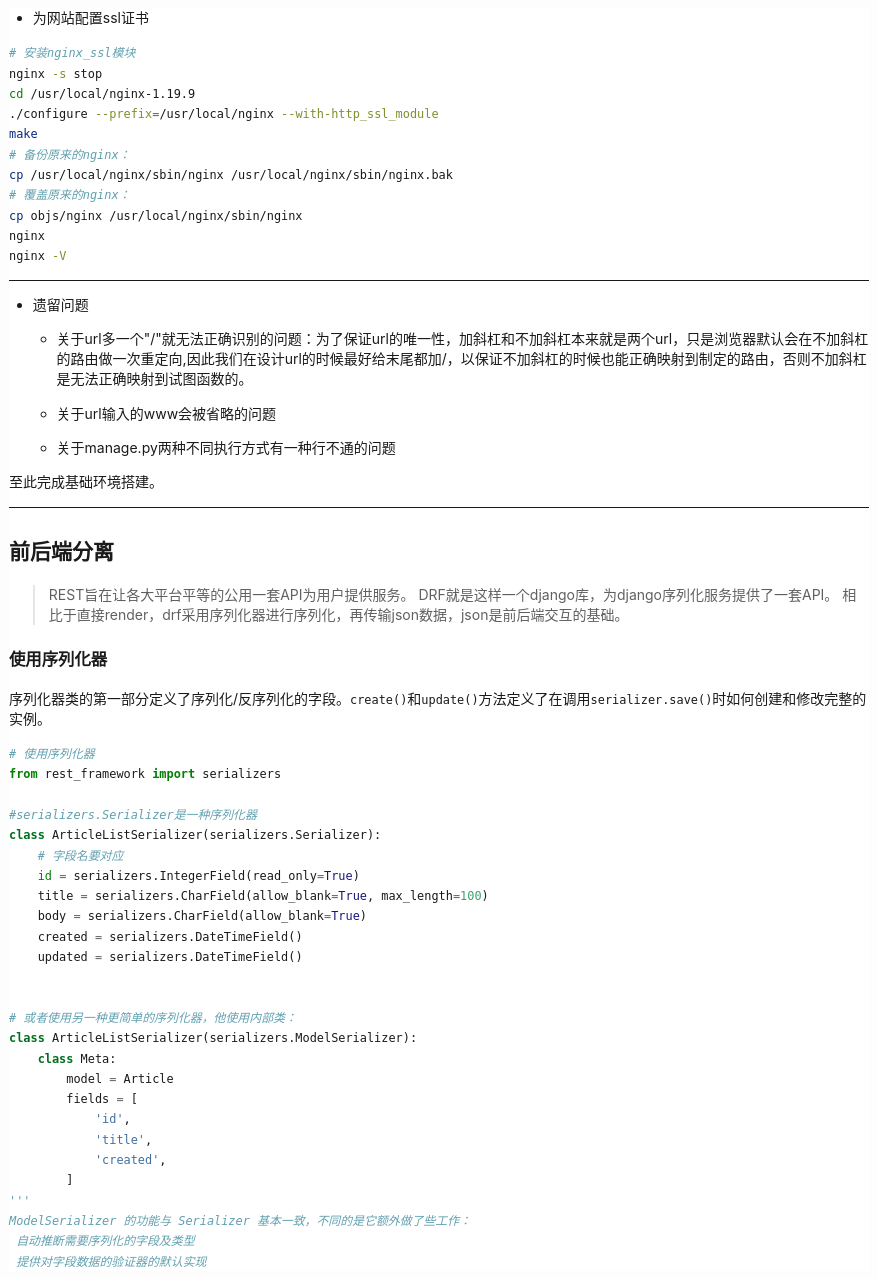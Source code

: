 - 为网站配置ssl证书
```bash
# 安装nginx_ssl模块
nginx -s stop
cd /usr/local/nginx-1.19.9
./configure --prefix=/usr/local/nginx --with-http_ssl_module
make
# 备份原来的nginx：
cp /usr/local/nginx/sbin/nginx /usr/local/nginx/sbin/nginx.bak
# 覆盖原来的nginx：
cp objs/nginx /usr/local/nginx/sbin/nginx
nginx
nginx -V
```

---

- 遗留问题

  - 关于url多一个"/"就无法正确识别的问题：为了保证url的唯一性，加斜杠和不加斜杠本来就是两个url，只是浏览器默认会在不加斜杠的路由做一次重定向,因此我们在设计url的时候最好给末尾都加/，以保证不加斜杠的时候也能正确映射到制定的路由，否则不加斜杠是无法正确映射到试图函数的。

  - 关于url输入的www会被省略的问题

  - 关于manage.py两种不同执行方式有一种行不通的问题

至此完成基础环境搭建。

---

##  前后端分离

> REST旨在让各大平台平等的公用一套API为用户提供服务。
DRF就是这样一个django库，为django序列化服务提供了一套API。
相比于直接render，drf采用序列化器进行序列化，再传输json数据，json是前后端交互的基础。

### 使用序列化器

序列化器类的第一部分定义了序列化/反序列化的字段。`create()`和`update()`方法定义了在调用`serializer.save()`时如何创建和修改完整的实例。


```python
# 使用序列化器
from rest_framework import serializers

#serializers.Serializer是一种序列化器
class ArticleListSerializer(serializers.Serializer):
    # 字段名要对应
    id = serializers.IntegerField(read_only=True)
    title = serializers.CharField(allow_blank=True, max_length=100)
    body = serializers.CharField(allow_blank=True)
    created = serializers.DateTimeField()
    updated = serializers.DateTimeField()


# 或者使用另一种更简单的序列化器，他使用内部类：
class ArticleListSerializer(serializers.ModelSerializer):
    class Meta:
        model = Article
        fields = [
            'id',
            'title',
            'created',
        ]
'''
ModelSerializer 的功能与 Serializer 基本一致，不同的是它额外做了些工作：
 自动推断需要序列化的字段及类型
 提供对字段数据的验证器的默认实现
```